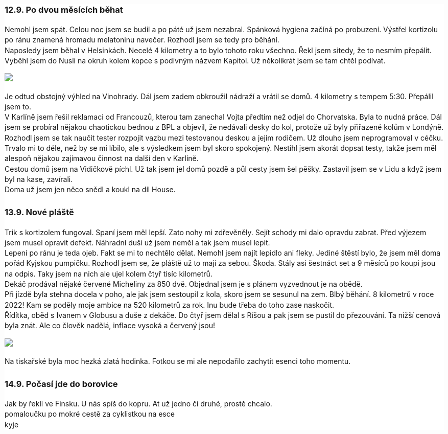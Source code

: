 ### 12.9. Po dvou měsících běhat

Nemohl jsem spát. Celou noc jsem se budil a po páté už jsem nezabral. Spánková hygiena začíná po probuzení. Výstřel kortizolu po ránu znamená hromadu melatoninu navečer. Rozhodl jsem se tedy pro běhání.<br>
Naposledy jsem běhal v Helsinkách. Necelé 4 kilometry a to bylo tohoto roku všechno. Řekl jsem sitedy, že to nesmím přepálit.<br>
Vyběhl jsem do Nuslí na okruh kolem kopce s podivným názvem Kapitol. Už několikrát jsem se tam chtěl podívat.<br>

<a href="../images/2022_september/12_1.jpg" target="_blank"><img src="../images/thumbnails/2022_september/12_1.jpg"></a>

Je odtud obstojný výhled na Vinohrady. Dál jsem zadem obkroužil nádraží a vrátil se domů. 4 kilometry s tempem 5:30. Přepálil jsem to.<br>
V Karlíně jsem řešil reklamaci od Francouzů, kterou tam zanechal Vojta předtím než odjel do Chorvatska. Byla to nudná práce. Dál jsem se probíral nějakou chaotickou bednou z BPL a objevil, že nedávali desky do kol, protože už byly přiřazené kolům v Londýně.<br>
Rozhodl jsem se tak naučit tester rozpojit vazbu mezi testovanou deskou a jejím rodičem. Už dlouho jsem neprogramoval v céčku. Trvalo mi to déle, než by se mi líbilo, ale s výsledkem jsem byl skoro spokojený. Nestihl jsem akorát dopsat testy, takže jsem měl alespoň nějakou zajímavou činnost na další den v Karlíně.<br>
Cestou domů jsem na Vidičkově píchl. Už tak jsem jel domů pozdě a půl cesty jsem šel pěšky. Zastavil jsem se v Lidu a když jsem byl na kase, zavírali.<br>
Doma už jsem jen něco snědl a koukl na díl House.<br>

### 13.9. Nové pláště

Trik s kortizolem fungoval. Spaní jsem měl lepší. Zato nohy mi zdřevěněly. Sejít schody mi dalo opravdu zabrat. Před výjezem jsem musel opravit defekt. Náhradní duši už jsem neměl a tak jsem musel lepit.<br>
Lepení po ránu je teda ojeb. Fakt se mi to nechtělo dělat. Nemohl jsem najít lepidlo ani fleky. Jediné štěstí bylo, že jsem měl doma pořád Kyjskou pumpičku. Rozhodl jsem se, že pláště už to mají za sebou. Škoda. Stály asi šestnáct set a 9 měsíců po koupi jsou na odpis. Taky jsem na nich ale ujel kolem čtyř tisíc kilometrů.<br>
Dekáč prodával nějaké červené Micheliny za 850 dvě. Objednal jsem je s plánem vyzvednout je na obědě.<br>
Při jízdě byla stehna docela v poho, ale jak jsem sestoupil z kola, skoro jsem se sesunul na zem. Blbý běhání. 8 kilometrů v roce 2022! Kam se poděly moje ambice na 520 kilometrů za rok. Inu bude třeba do toho zase naskočit.<br>
Řídítka, oběd s Ivanem v Globusu a duše z dekáče. Do čtyř jsem dělal s Ríšou a pak jsem se pustil do přezouvání. Ta nižší cenová byla znát. Ale co člověk nadělá, inflace vysoká a červený jsou!<br>

<a href="../images/2022_september/13_1.jpg" target="_blank"><img src="../images/thumbnails/2022_september/13_1.jpg"></a>

Na tiskařské byla moc hezká zlatá hodinka. Fotkou se mi ale nepodařilo zachytit esenci toho momentu.<br>

### 14.9. Počasí jde do borovice

Jak by řekli ve Finsku. U nás spíš do kopru. At už jedno či druhé, prostě chcalo.<br>
pomaloučku po mokré cestě za cyklistkou na esce<br>
kyje<br>
